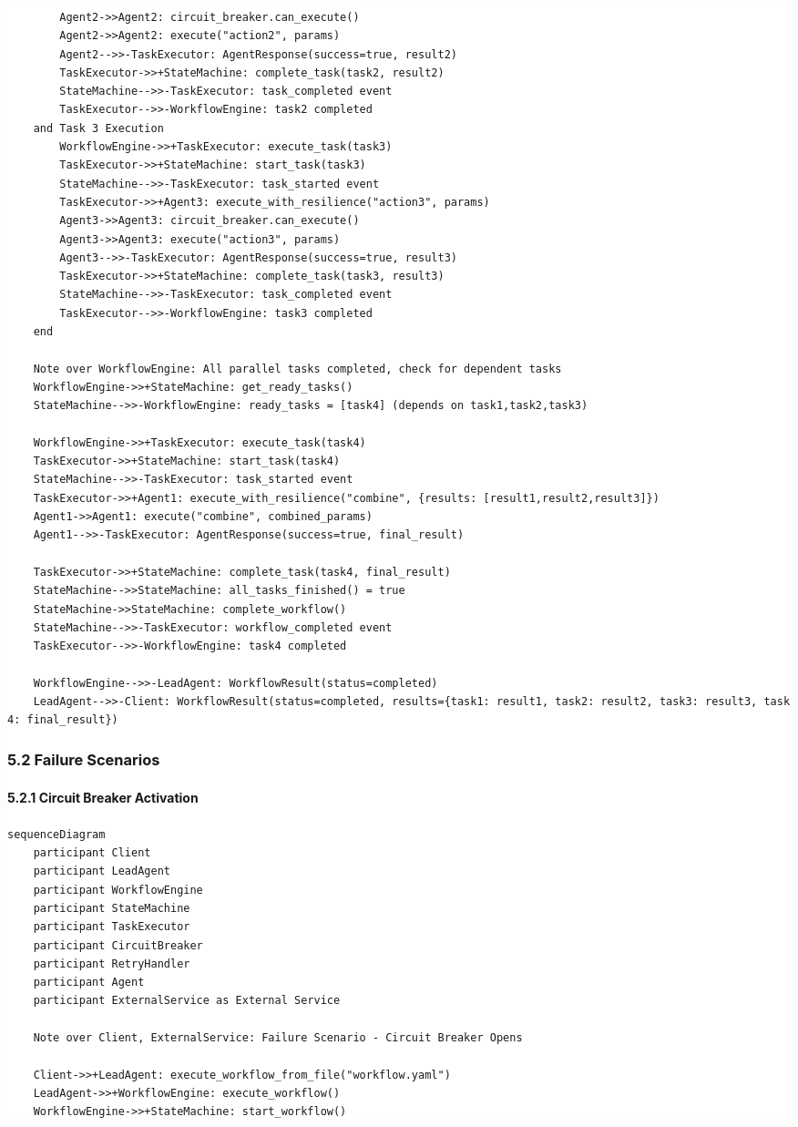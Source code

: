```mermaid
        Agent2->>Agent2: circuit_breaker.can_execute()
        Agent2->>Agent2: execute("action2", params)
        Agent2-->>-TaskExecutor: AgentResponse(success=true, result2)
        TaskExecutor->>+StateMachine: complete_task(task2, result2)
        StateMachine-->>-TaskExecutor: task_completed event
        TaskExecutor-->>-WorkflowEngine: task2 completed
    and Task 3 Execution
        WorkflowEngine->>+TaskExecutor: execute_task(task3)
        TaskExecutor->>+StateMachine: start_task(task3)
        StateMachine-->>-TaskExecutor: task_started event
        TaskExecutor->>+Agent3: execute_with_resilience("action3", params)
        Agent3->>Agent3: circuit_breaker.can_execute()
        Agent3->>Agent3: execute("action3", params)
        Agent3-->>-TaskExecutor: AgentResponse(success=true, result3)
        TaskExecutor->>+StateMachine: complete_task(task3, result3)
        StateMachine-->>-TaskExecutor: task_completed event
        TaskExecutor-->>-WorkflowEngine: task3 completed
    end
    
    Note over WorkflowEngine: All parallel tasks completed, check for dependent tasks
    WorkflowEngine->>+StateMachine: get_ready_tasks()
    StateMachine-->>-WorkflowEngine: ready_tasks = [task4] (depends on task1,task2,task3)
    
    WorkflowEngine->>+TaskExecutor: execute_task(task4)
    TaskExecutor->>+StateMachine: start_task(task4)
    StateMachine-->>-TaskExecutor: task_started event
    TaskExecutor->>+Agent1: execute_with_resilience("combine", {results: [result1,result2,result3]})
    Agent1->>Agent1: execute("combine", combined_params)
    Agent1-->>-TaskExecutor: AgentResponse(success=true, final_result)
    
    TaskExecutor->>+StateMachine: complete_task(task4, final_result)
    StateMachine-->>StateMachine: all_tasks_finished() = true
    StateMachine->>StateMachine: complete_workflow()
    StateMachine-->>-TaskExecutor: workflow_completed event
    TaskExecutor-->>-WorkflowEngine: task4 completed
    
    WorkflowEngine-->>-LeadAgent: WorkflowResult(status=completed)
    LeadAgent-->>-Client: WorkflowResult(status=completed, results={task1: result1, task2: result2, task3: result3, task4: final_result})
```

### 5.2 Failure Scenarios

#### 5.2.1 Circuit Breaker Activation

```mermaid
sequenceDiagram
    participant Client
    participant LeadAgent
    participant WorkflowEngine
    participant StateMachine
    participant TaskExecutor
    participant CircuitBreaker
    participant RetryHandler
    participant Agent
    participant ExternalService as External Service
    
    Note over Client, ExternalService: Failure Scenario - Circuit Breaker Opens
    
    Client->>+LeadAgent: execute_workflow_from_file("workflow.yaml")
    LeadAgent->>+WorkflowEngine: execute_workflow()
    WorkflowEngine->>+StateMachine: start_workflow()
```